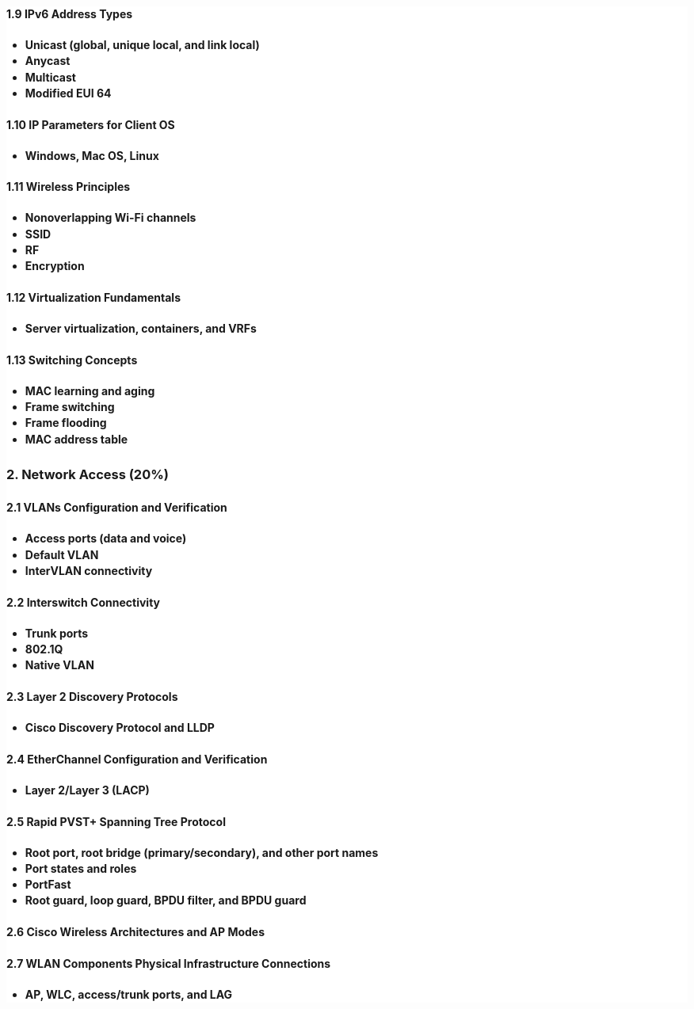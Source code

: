 #### 1.9 IPv6 Address Types
- **Unicast (global, unique local, and link local)**
- **Anycast**
- **Multicast**
- **Modified EUI 64**

#### 1.10 IP Parameters for Client OS
- **Windows, Mac OS, Linux**

#### 1.11 Wireless Principles
- **Nonoverlapping Wi-Fi channels**
- **SSID**
- **RF**
- **Encryption**

#### 1.12 Virtualization Fundamentals
- **Server virtualization, containers, and VRFs**

#### 1.13 Switching Concepts
- **MAC learning and aging**
- **Frame switching**
- **Frame flooding**
- **MAC address table**

### 2. Network Access (20%)

#### 2.1 VLANs Configuration and Verification
- **Access ports (data and voice)**
- **Default VLAN**
- **InterVLAN connectivity**

#### 2.2 Interswitch Connectivity
- **Trunk ports**
- **802.1Q**
- **Native VLAN**

#### 2.3 Layer 2 Discovery Protocols
- **Cisco Discovery Protocol and LLDP**

#### 2.4 EtherChannel Configuration and Verification
- **Layer 2/Layer 3 (LACP)**

#### 2.5 Rapid PVST+ Spanning Tree Protocol
- **Root port, root bridge (primary/secondary), and other port names**
- **Port states and roles**
- **PortFast**
- **Root guard, loop guard, BPDU filter, and BPDU guard**

#### 2.6 Cisco Wireless Architectures and AP Modes

#### 2.7 WLAN Components Physical Infrastructure Connections
- **AP, WLC, access/trunk ports, and LAG**
